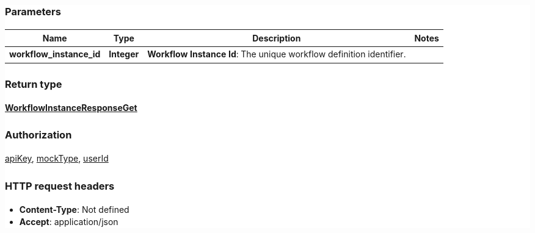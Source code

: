 ### Parameters

| Name | Type | Description | Notes |
| ---- | ---- | ----------- | ----- |
| **workflow_instance_id** | **Integer** | **Workflow Instance Id**: The unique workflow definition identifier. |  |

### Return type

[**WorkflowInstanceResponseGet**](WorkflowInstanceResponseGet.md)

### Authorization

[apiKey](../README.md#apiKey), [mockType](../README.md#mockType), [userId](../README.md#userId)

### HTTP request headers

- **Content-Type**: Not defined
- **Accept**: application/json


